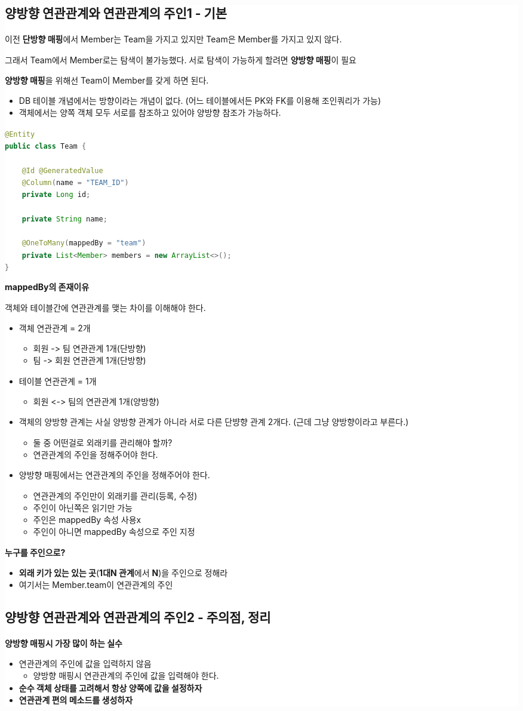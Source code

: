 ## 양방향 연관관계와 연관관계의 주인1 - 기본

이전 **단방향 매핑**에서 Member는 Team을 가지고 있지만 Team은 Member를 가지고 있지 않다.

그래서 Team에서 Member로는 탐색이 불가능했다. 서로 탐색이 가능하게 할려면 **양방향 매핑**이 필요

**양방향 매핑**을 위해선 Team이  Member를 갖게 하면 된다.

- DB 테이블 개념에서는 방향이라는 개념이 없다. (어느 테이블에서든 PK와 FK를 이용해 조인쿼리가 가능)
- 객체에서는 양쪽 객체 모두 서로를 참조하고 있어야 양방향 참조가 가능하다.

```java
@Entity
public class Team {

    @Id @GeneratedValue
    @Column(name = "TEAM_ID")
    private Long id;

    private String name;

    @OneToMany(mappedBy = "team")
    private List<Member> members = new ArrayList<>();
}
```

**mappedBy의 존재이유**

객체와 테이블간에 연관관계를 맺는 차이를 이해해야 한다.

- 객체 연관관계 = 2개
    - 회원 -> 팀 연관관계 1개(단방향)
    - 팀 -> 회원 연관관계 1개(단방향)
- 테이블 연관관계 = 1개
    - 회원 <-> 팀의 연관관계 1개(양방향)

- 객체의 양방향 관계는 사실 양방향 관계가 아니라 서로 다른 단뱡향 관계 2개다. (근데 그냥 양방향이라고 부른다.)
    - 둘 중 어떤걸로 외래키를 관리해야 할까?
    - 연관관계의 주인을 정해주어야 한다.
- 양방향 매핑에서는 연관관계의 주인을 정해주어야 한다.
    - 연관관계의 주인만이 외래키를 관리(등록, 수정)
    - 주인이 아닌쪽은 읽기만 가능
    - 주인은 mappedBy 속성 사용x
    - 주인이 아니면 mappedBy 속성으로 주인 지정

**누구를 주인으로?**

- **외래 키가 있는 있는 곳**(**1대N 관계**에서 **N**)을 주인으로 정해라
- 여기서는 Member.team이 연관관계의 주인

## 양방향 연관관계와 연관관계의 주인2 - 주의점, 정리

**양방향 매핑시 가장 많이 하는 실수** 

- 연관관계의 주인에 값을 입력하지 않음
    - 양방향 매핑시 연관관계의 주인에 값을 입력해야 한다.
- **순수 객체 상태를 고려해서 항상 양쪽에 값을 설정하자**
- **연관관계 편의 메소드를 생성하자**
    